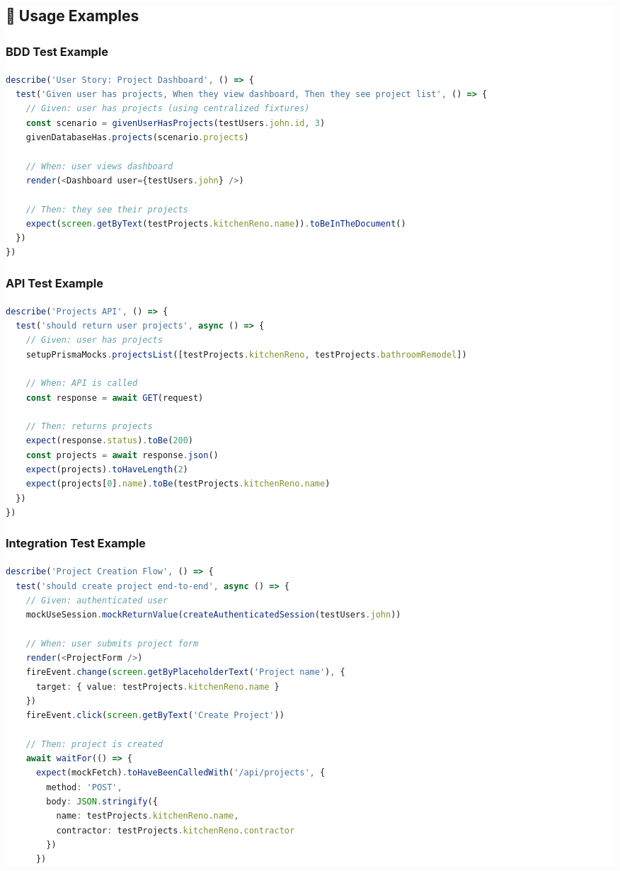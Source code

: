 ## 🧪 Usage Examples

### BDD Test Example

```typescript
describe('User Story: Project Dashboard', () => {
  test('Given user has projects, When they view dashboard, Then they see project list', () => {
    // Given: user has projects (using centralized fixtures)
    const scenario = givenUserHasProjects(testUsers.john.id, 3)
    givenDatabaseHas.projects(scenario.projects)
    
    // When: user views dashboard
    render(<Dashboard user={testUsers.john} />)
    
    // Then: they see their projects
    expect(screen.getByText(testProjects.kitchenReno.name)).toBeInTheDocument()
  })
})
```

### API Test Example

```typescript
describe('Projects API', () => {
  test('should return user projects', async () => {
    // Given: user has projects
    setupPrismaMocks.projectsList([testProjects.kitchenReno, testProjects.bathroomRemodel])
    
    // When: API is called
    const response = await GET(request)
    
    // Then: returns projects
    expect(response.status).toBe(200)
    const projects = await response.json()
    expect(projects).toHaveLength(2)
    expect(projects[0].name).toBe(testProjects.kitchenReno.name)
  })
})
```

### Integration Test Example

```typescript
describe('Project Creation Flow', () => {
  test('should create project end-to-end', async () => {
    // Given: authenticated user
    mockUseSession.mockReturnValue(createAuthenticatedSession(testUsers.john))
    
    // When: user submits project form
    render(<ProjectForm />)
    fireEvent.change(screen.getByPlaceholderText('Project name'), {
      target: { value: testProjects.kitchenReno.name }
    })
    fireEvent.click(screen.getByText('Create Project'))
    
    // Then: project is created
    await waitFor(() => {
      expect(mockFetch).toHaveBeenCalledWith('/api/projects', {
        method: 'POST',
        body: JSON.stringify({
          name: testProjects.kitchenReno.name,
          contractor: testProjects.kitchenReno.contractor
        })
      })
```